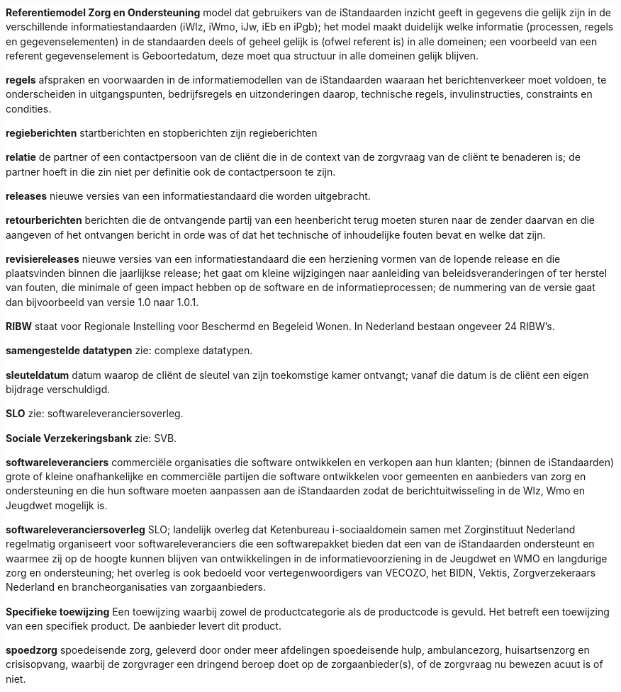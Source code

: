 **Referentiemodel Zorg en Ondersteuning** model dat gebruikers van de iStandaarden inzicht geeft in gegevens die gelijk zijn in de verschillende informatiestandaarden (iWlz, iWmo, iJw, iEb en iPgb); het model maakt duidelijk welke informatie (processen, regels en gegevenselementen) in de standaarden deels of geheel gelijk is (ofwel referent is) in alle domeinen; een voorbeeld van een referent gegevenselement is Geboortedatum, deze moet qua structuur in alle domeinen gelijk blijven.

**regels** afspraken en voorwaarden in de informatiemodellen van de iStandaarden waaraan het berichtenverkeer moet voldoen, te onderscheiden in uitgangspunten, bedrijfsregels en uitzonderingen daarop, technische regels, invulinstructies, constraints en condities.

**regieberichten** startberichten en stopberichten zijn regieberichten

**relatie** de partner of een contactpersoon van de cliënt die in de context van de zorgvraag van de cliënt te benaderen is; de partner hoeft in die zin niet per definitie ook de contactpersoon te zijn.

**releases** nieuwe versies van een informatiestandaard die worden uitgebracht.

**retourberichten** berichten die de ontvangende partij van een heenbericht terug moeten sturen naar de zender daarvan en die aangeven of het ontvangen bericht in orde was of dat het technische of inhoudelijke fouten bevat en welke dat zijn.

**revisiereleases** nieuwe versies van een informatiestandaard die een herziening vormen van de lopende release en die plaatsvinden binnen die jaarlijkse release; het gaat om kleine wijzigingen naar aanleiding van beleidsveranderingen of ter herstel van fouten, die minimale of geen impact hebben op de software en de informatieprocessen; de nummering van de versie gaat dan bijvoorbeeld van versie 1.0 naar 1.0.1.

**RIBW** staat voor Regionale Instelling voor Beschermd en Begeleid Wonen. In Nederland bestaan ongeveer 24 RIBW’s.

**samengestelde datatypen** zie: complexe datatypen.

**sleuteldatum** datum waarop de cliënt de sleutel van zijn toekomstige kamer ontvangt; vanaf die datum is de cliënt een eigen bijdrage verschuldigd.

**SLO** zie: softwareleveranciersoverleg.

**Sociale Verzekeringsbank** zie: SVB.

**softwareleveranciers** commerciële organisaties die software ontwikkelen en verkopen aan hun klanten; (binnen de iStandaarden) grote of kleine onafhankelijke en commerciële partijen die software ontwikkelen voor gemeenten en aanbieders van zorg en ondersteuning en die hun software moeten aanpassen aan de iStandaarden zodat de berichtuitwisseling in de Wlz, Wmo en Jeugdwet mogelijk is.

**softwareleveranciersoverleg** SLO; landelijk overleg dat Ketenbureau i-sociaaldomein samen met Zorginstituut Nederland regelmatig organiseert voor softwareleveranciers die een softwarepakket bieden dat een van de iStandaarden ondersteunt en waarmee zij op de hoogte kunnen blijven van ontwikkelingen in de informatievoorziening in de Jeugdwet en WMO en langdurige zorg en ondersteuning; het overleg is ook bedoeld voor vertegenwoordigers van VECOZO, het BIDN, Vektis, Zorgverzekeraars Nederland en brancheorganisaties van zorgaanbieders.

**Specifieke toewijzing** Een toewijzing waarbij zowel de productcategorie als de productcode is gevuld. Het betreft een toewijzing van een specifiek product. De aanbieder levert dit product.

**spoedzorg** spoedeisende zorg, geleverd door onder meer afdelingen spoedeisende hulp, ambulancezorg, huisartsenzorg en crisisopvang, waarbij de zorgvrager een dringend beroep doet op de zorgaanbieder(s), of de zorgvraag nu bewezen acuut is of niet.

